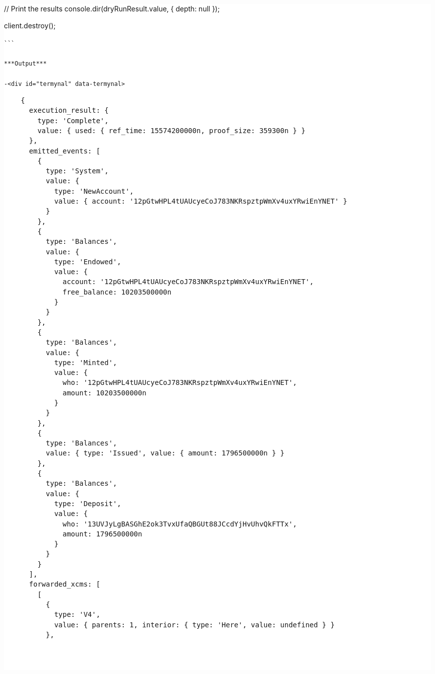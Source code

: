 // Print the results
console.dir(dryRunResult.value, { depth: null });

client.destroy();

    ```

    ***Output***

    -<div id="termynal" data-termynal>
  <pre>
    {
      execution_result: {
        type: 'Complete',
        value: { used: { ref_time: 15574200000n, proof_size: 359300n } }
      },
      emitted_events: [
        {
          type: 'System',
          value: {
            type: 'NewAccount',
            value: { account: '12pGtwHPL4tUAUcyeCoJ783NKRspztpWmXv4uxYRwiEnYNET' }
          }
        },
        {
          type: 'Balances',
          value: {
            type: 'Endowed',
            value: {
              account: '12pGtwHPL4tUAUcyeCoJ783NKRspztpWmXv4uxYRwiEnYNET',
              free_balance: 10203500000n
            }
          }
        },
        {
          type: 'Balances',
          value: {
            type: 'Minted',
            value: {
              who: '12pGtwHPL4tUAUcyeCoJ783NKRspztpWmXv4uxYRwiEnYNET',
              amount: 10203500000n
            }
          }
        },
        {
          type: 'Balances',
          value: { type: 'Issued', value: { amount: 1796500000n } }
        },
        {
          type: 'Balances',
          value: {
            type: 'Deposit',
            value: {
              who: '13UVJyLgBASGhE2ok3TvxUfaQBGUt88JCcdYjHvUhvQkFTTx',
              amount: 1796500000n
            }
          }
        }
      ],
      forwarded_xcms: [
        [
          {
            type: 'V4',
            value: { parents: 1, interior: { type: 'Here', value: undefined } }
          },